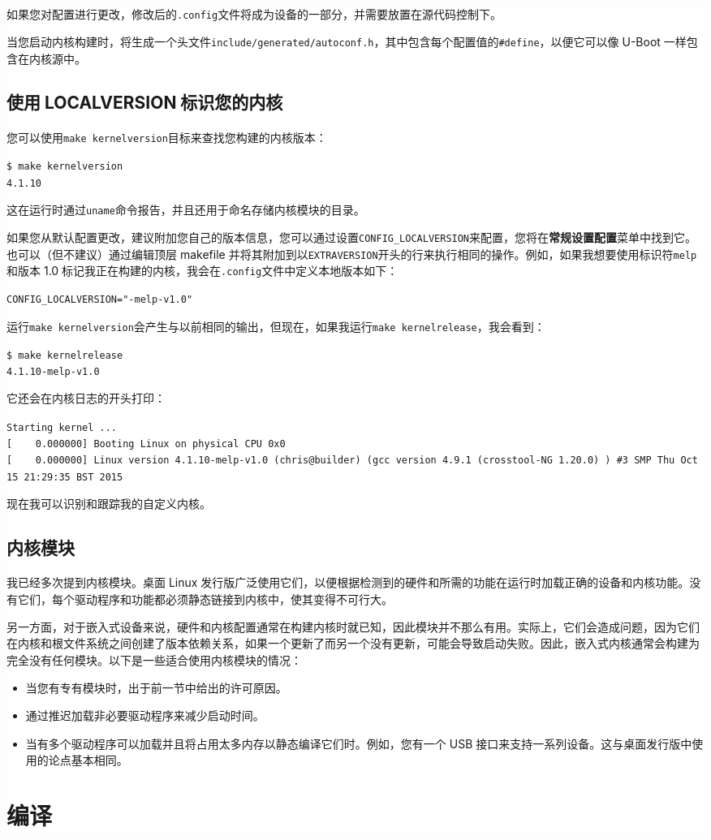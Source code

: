 如果您对配置进行更改，修改后的`.config`文件将成为设备的一部分，并需要放置在源代码控制下。

当您启动内核构建时，将生成一个头文件`include/generated/autoconf.h`，其中包含每个配置值的`#define`，以便它可以像 U-Boot 一样包含在内核源中。

## 使用 LOCALVERSION 标识您的内核

您可以使用`make kernelversion`目标来查找您构建的内核版本：

```
$ make kernelversion
4.1.10

```

这在运行时通过`uname`命令报告，并且还用于命名存储内核模块的目录。

如果您从默认配置更改，建议附加您自己的版本信息，您可以通过设置`CONFIG_LOCALVERSION`来配置，您将在**常规设置配置**菜单中找到它。也可以（但不建议）通过编辑顶层 makefile 并将其附加到以`EXTRAVERSION`开头的行来执行相同的操作。例如，如果我想要使用标识符`melp`和版本 1.0 标记我正在构建的内核，我会在`.config`文件中定义本地版本如下：

```
CONFIG_LOCALVERSION="-melp-v1.0"

```

运行`make kernelversion`会产生与以前相同的输出，但现在，如果我运行`make kernelrelease`，我会看到：

```
$ make kernelrelease
4.1.10-melp-v1.0

```

它还会在内核日志的开头打印：

```
Starting kernel ...
[    0.000000] Booting Linux on physical CPU 0x0
[    0.000000] Linux version 4.1.10-melp-v1.0 (chris@builder) (gcc version 4.9.1 (crosstool-NG 1.20.0) ) #3 SMP Thu Oct 15 21:29:35 BST 2015

```

现在我可以识别和跟踪我的自定义内核。

## 内核模块

我已经多次提到内核模块。桌面 Linux 发行版广泛使用它们，以便根据检测到的硬件和所需的功能在运行时加载正确的设备和内核功能。没有它们，每个驱动程序和功能都必须静态链接到内核中，使其变得不可行大。

另一方面，对于嵌入式设备来说，硬件和内核配置通常在构建内核时就已知，因此模块并不那么有用。实际上，它们会造成问题，因为它们在内核和根文件系统之间创建了版本依赖关系，如果一个更新了而另一个没有更新，可能会导致启动失败。因此，嵌入式内核通常会构建为完全没有任何模块。以下是一些适合使用内核模块的情况：

+   当您有专有模块时，出于前一节中给出的许可原因。

+   通过推迟加载非必要驱动程序来减少启动时间。

+   当有多个驱动程序可以加载并且将占用太多内存以静态编译它们时。例如，您有一个 USB 接口来支持一系列设备。这与桌面发行版中使用的论点基本相同。

# 编译
